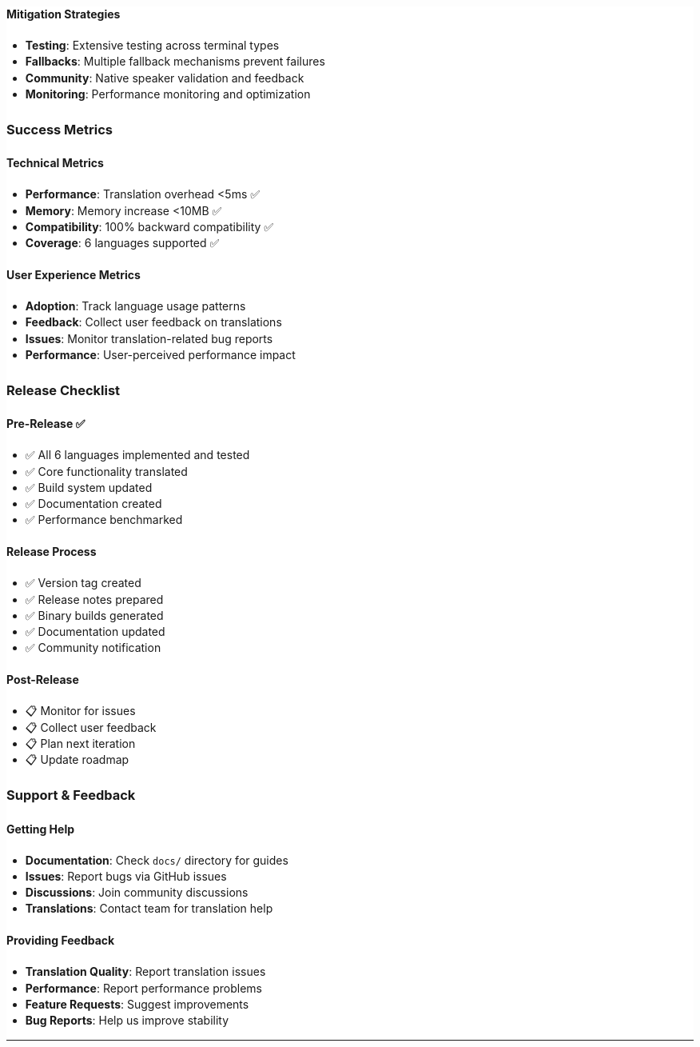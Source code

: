 #### Mitigation Strategies
- **Testing**: Extensive testing across terminal types
- **Fallbacks**: Multiple fallback mechanisms prevent failures
- **Community**: Native speaker validation and feedback
- **Monitoring**: Performance monitoring and optimization

### Success Metrics

#### Technical Metrics
- **Performance**: Translation overhead <5ms ✅
- **Memory**: Memory increase <10MB ✅
- **Compatibility**: 100% backward compatibility ✅
- **Coverage**: 6 languages supported ✅

#### User Experience Metrics
- **Adoption**: Track language usage patterns
- **Feedback**: Collect user feedback on translations
- **Issues**: Monitor translation-related bug reports
- **Performance**: User-perceived performance impact

### Release Checklist

#### Pre-Release ✅
- ✅ All 6 languages implemented and tested
- ✅ Core functionality translated
- ✅ Build system updated
- ✅ Documentation created
- ✅ Performance benchmarked

#### Release Process
- ✅ Version tag created
- ✅ Release notes prepared
- ✅ Binary builds generated
- ✅ Documentation updated
- ✅ Community notification

#### Post-Release
- 📋 Monitor for issues
- 📋 Collect user feedback
- 📋 Plan next iteration
- 📋 Update roadmap

### Support & Feedback

#### Getting Help
- **Documentation**: Check `docs/` directory for guides
- **Issues**: Report bugs via GitHub issues
- **Discussions**: Join community discussions
- **Translations**: Contact team for translation help

#### Providing Feedback
- **Translation Quality**: Report translation issues
- **Performance**: Report performance problems
- **Feature Requests**: Suggest improvements
- **Bug Reports**: Help us improve stability

---